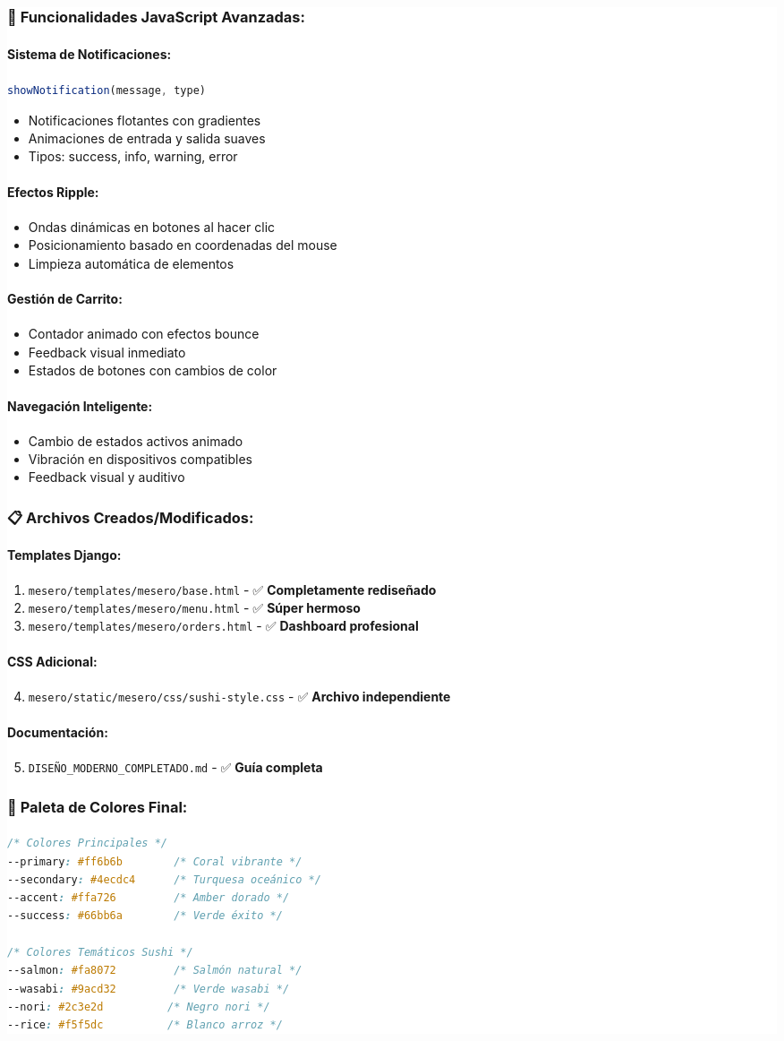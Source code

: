 ### 🚀 **Funcionalidades JavaScript Avanzadas:**

#### **Sistema de Notificaciones:**
```javascript
showNotification(message, type)
```
- Notificaciones flotantes con gradientes
- Animaciones de entrada y salida suaves
- Tipos: success, info, warning, error

#### **Efectos Ripple:**
- Ondas dinámicas en botones al hacer clic
- Posicionamiento basado en coordenadas del mouse
- Limpieza automática de elementos

#### **Gestión de Carrito:**
- Contador animado con efectos bounce
- Feedback visual inmediato
- Estados de botones con cambios de color

#### **Navegación Inteligente:**
- Cambio de estados activos animado
- Vibración en dispositivos compatibles
- Feedback visual y auditivo

### 📋 **Archivos Creados/Modificados:**

#### **Templates Django:**
1. `mesero/templates/mesero/base.html` - ✅ **Completamente rediseñado**
2. `mesero/templates/mesero/menu.html` - ✅ **Súper hermoso**
3. `mesero/templates/mesero/orders.html` - ✅ **Dashboard profesional**

#### **CSS Adicional:**
4. `mesero/static/mesero/css/sushi-style.css` - ✅ **Archivo independiente**

#### **Documentación:**
5. `DISEÑO_MODERNO_COMPLETADO.md` - ✅ **Guía completa**

### 🎨 **Paleta de Colores Final:**

```css
/* Colores Principales */
--primary: #ff6b6b        /* Coral vibrante */
--secondary: #4ecdc4      /* Turquesa oceánico */
--accent: #ffa726         /* Amber dorado */
--success: #66bb6a        /* Verde éxito */

/* Colores Temáticos Sushi */
--salmon: #fa8072         /* Salmón natural */
--wasabi: #9acd32         /* Verde wasabi */
--nori: #2c3e2d          /* Negro nori */
--rice: #f5f5dc          /* Blanco arroz */
```
